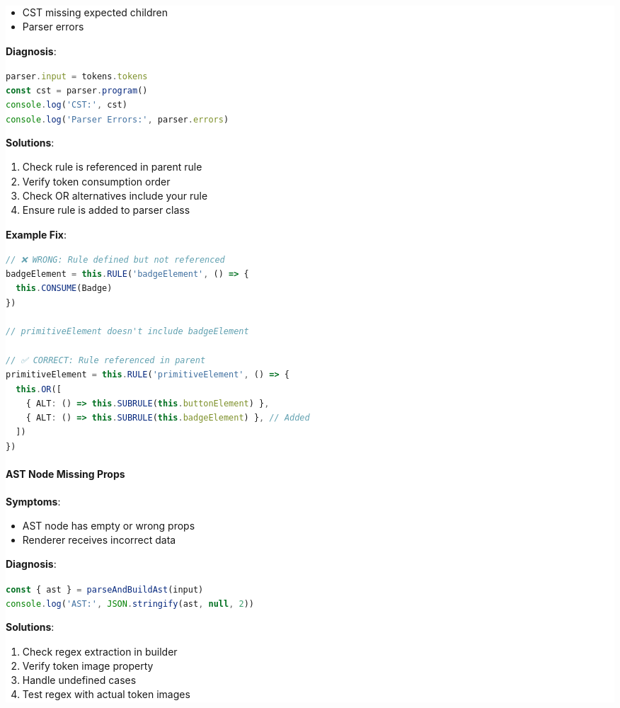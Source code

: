 - CST missing expected children
- Parser errors

**Diagnosis**:

```typescript
parser.input = tokens.tokens
const cst = parser.program()
console.log('CST:', cst)
console.log('Parser Errors:', parser.errors)
```

**Solutions**:

1. Check rule is referenced in parent rule
2. Verify token consumption order
3. Check OR alternatives include your rule
4. Ensure rule is added to parser class

**Example Fix**:

```typescript
// ❌ WRONG: Rule defined but not referenced
badgeElement = this.RULE('badgeElement', () => {
  this.CONSUME(Badge)
})

// primitiveElement doesn't include badgeElement

// ✅ CORRECT: Rule referenced in parent
primitiveElement = this.RULE('primitiveElement', () => {
  this.OR([
    { ALT: () => this.SUBRULE(this.buttonElement) },
    { ALT: () => this.SUBRULE(this.badgeElement) }, // Added
  ])
})
```

#### AST Node Missing Props

**Symptoms**:

- AST node has empty or wrong props
- Renderer receives incorrect data

**Diagnosis**:

```typescript
const { ast } = parseAndBuildAst(input)
console.log('AST:', JSON.stringify(ast, null, 2))
```

**Solutions**:

1. Check regex extraction in builder
2. Verify token image property
3. Handle undefined cases
4. Test regex with actual token images
